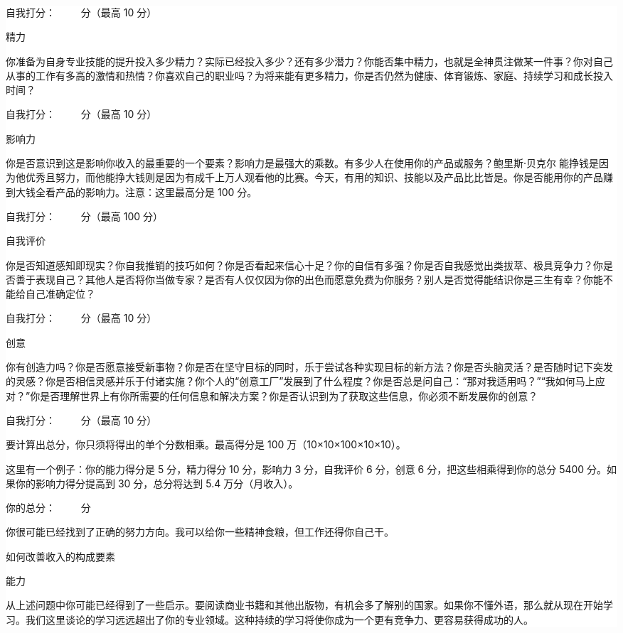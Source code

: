 自我打分： 　　 分（最高 10 分）





精力

你准备为自身专业技能的提升投入多少精力？实际已经投入多少？还有多少潜力？你能否集中精力，也就是全神贯注做某一件事？你对自己从事的工作有多高的激情和热情？你喜欢自己的职业吗？为将来能有更多精力，你是否仍然为健康、体育锻炼、家庭、持续学习和成长投入时间？

自我打分： 　　 分（最高 10 分）





影响力

你是否意识到这是影响你收入的最重要的一个要素？影响力是最强大的乘数。有多少人在使用你的产品或服务？鲍里斯·贝克尔 能挣钱是因为他优秀且努力，而他能挣大钱则是因为有成千上万人观看他的比赛。今天，有用的知识、技能以及产品比比皆是。你是否能用你的产品赚到大钱全看产品的影响力。注意：这里最高分是 100 分。

自我打分： 　　 分（最高 100 分）





自我评价

你是否知道感知即现实？你自我推销的技巧如何？你是否看起来信心十足？你的自信有多强？你是否自我感觉出类拔萃、极具竞争力？你是否善于表现自己？其他人是否将你当做专家？是否有人仅仅因为你的出色而愿意免费为你服务？别人是否觉得能结识你是三生有幸？你能不能给自己准确定位？

自我打分： 　　 分（最高 10 分）





创意

你有创造力吗？你是否愿意接受新事物？你是否在坚守目标的同时，乐于尝试各种实现目标的新方法？你是否头脑灵活？是否随时记下突发的灵感？你是否相信灵感并乐于付诸实施？你个人的“创意工厂”发展到了什么程度？你是否总是问自己：“那对我适用吗？”“我如何马上应对？”你是否理解世界上有你所需要的任何信息和解决方案？你是否认识到为了获取这些信息，你必须不断发展你的创意？

自我打分： 　　 分（最高 10 分）





要计算出总分，你只须将得出的单个分数相乘。最高得分是 100 万（10×10×100×10×10）。

这里有一个例子：你的能力得分是 5 分，精力得分 10 分，影响力 3 分，自我评价 6 分，创意 6 分，把这些相乘得到你的总分 5400 分。如果你的影响力得分提高到 30 分，总分将达到 5.4 万分（月收入）。





你的总分： 　　 分





你很可能已经找到了正确的努力方向。我可以给你一些精神食粮，但工作还得你自己干。

如何改善收入的构成要素

能力

从上述问题中你可能已经得到了一些启示。要阅读商业书籍和其他出版物，有机会多了解别的国家。如果你不懂外语，那么就从现在开始学习。我们这里谈论的学习远远超出了你的专业领域。这种持续的学习将使你成为一个更有竞争力、更容易获得成功的人。

